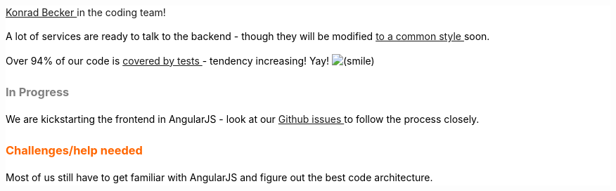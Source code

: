   <a class="confluence-userlink user-mention" data-base-url="https://yunity.atlassian.net/wiki" data-linked-resource-id="4227124" data-linked-resource-type="userinfo" data-linked-resource-version="1" data-username="Xbaal" href="https://yunity.atlassian.net/wiki/display/~Xbaal">
    Konrad Becker
   </a>
   in the coding team!
  </span>
 </p>
 <p>
  <span style="color: rgb(0,0,0);">
   A lot of services are ready to talk to the backend - though they will be modified
   <a class="external-link" href="https://github.com/yunity/foodsaving-frontend/issues/55" rel="nofollow">
    to a common style
   </a>
   soon.
  </span>
 </p>
 <p>
  <span style="color: rgb(0,0,0);">
   Over 94% of our code is
   <a class="external-link" href="https://codecov.io/gh/yunity/foodsaving-frontend" rel="nofollow">
    covered by tests
   </a>
   - tendency increasing! Yay!
   <img alt="(smile)" border="0" class="emoticon emoticon-smile" src="https://yunity.atlassian.net/wiki/s/-1408836000/6447/d896085db166e385ab4bc7cb5333a1125f67142a/_/images/icons/emoticons/smile.png" title="(smile)"/>
   <br/>
  </span>
 </p>
 <h3 id="yunityheartbeat2016-10-16-InProgress.1">
  <span style="color: rgb(128,128,128);">
   In Progress
  </span>
 </h3>
 <p>
  <span style="color: rgb(0,0,0);">
   We are kickstarting the frontend in AngularJS - look at our
   <a class="external-link" href="https://github.com/yunity/foodsaving-frontend/issues" rel="nofollow">
    Github issues
   </a>
   to follow the process closely.
   <br/>
  </span>
 </p>
 <h3 id="yunityheartbeat2016-10-16-Challenges/helpneeded.2">
  <span style="color: rgb(255,102,0);">
   Challenges/help needed
  </span>
  <span style="color: rgb(0,0,0);">
   <strong>
    <span style="color: rgb(0,0,0);">
     <br/>
    </span>
   </strong>
  </span>
 </h3>
 <p>
  <span style="color: rgb(0,0,0);">
   <span style="color: rgb(0,0,0);">
    Most of us still have to get familiar with AngularJS and figure out the best code architecture.
   </span>
   <strong>